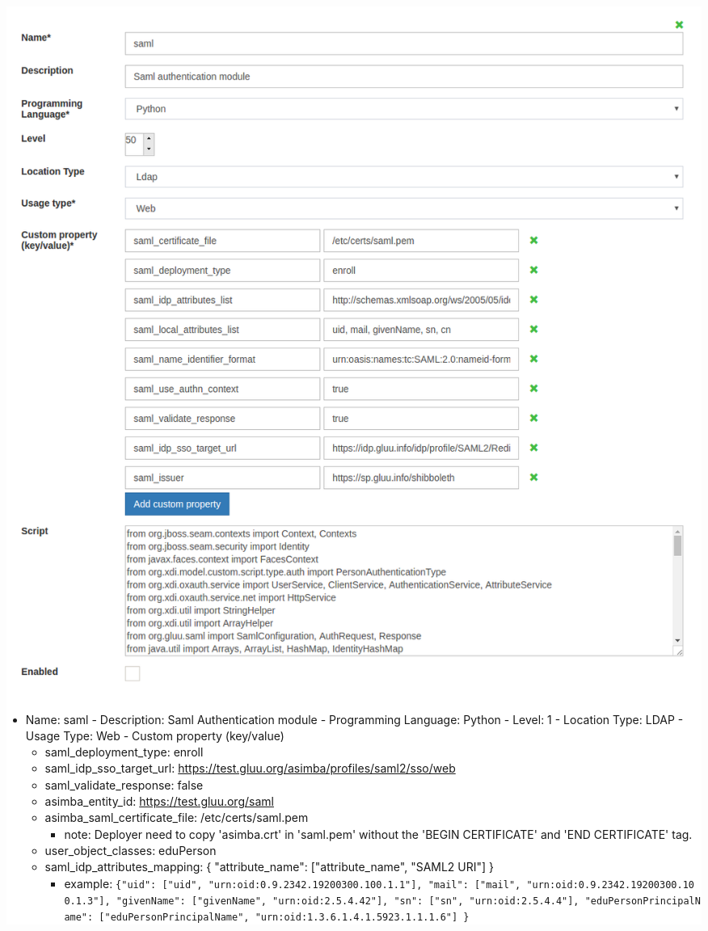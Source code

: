 ![custom-script-person-authentication](../img/asimba/cspa.png)

   - Name: saml
    - Description: Saml Authentication module
    - Programming Language: Python
    - Level: 1
    - Location Type: LDAP
    - Usage Type: Web
    - Custom property (key/value)
       - saml_deployment_type: enroll
       - saml_idp_sso_target_url: https://test.gluu.org/asimba/profiles/saml2/sso/web
       - saml_validate_response: false
       - asimba_entity_id: https://test.gluu.org/saml
       - asimba_saml_certificate_file: /etc/certs/saml.pem 
         - note: Deployer need to copy 'asimba.crt' in 'saml.pem' without the 'BEGIN CERTIFICATE' and 'END CERTIFICATE' tag. 
       - user_object_classes: eduPerson
       - saml_idp_attributes_mapping: { "attribute_name": ["attribute_name", "SAML2 URI"] } 
         - example: ```{"uid": ["uid", "urn:oid:0.9.2342.19200300.100.1.1"], "mail": ["mail", "urn:oid:0.9.2342.19200300.100.1.3"], "givenName": ["givenName", "urn:oid:2.5.4.42"], "sn": ["sn", "urn:oid:2.5.4.4"], "eduPersonPrincipalName": ["eduPersonPrincipalName", "urn:oid:1.3.6.1.4.1.5923.1.1.1.6"] } ```